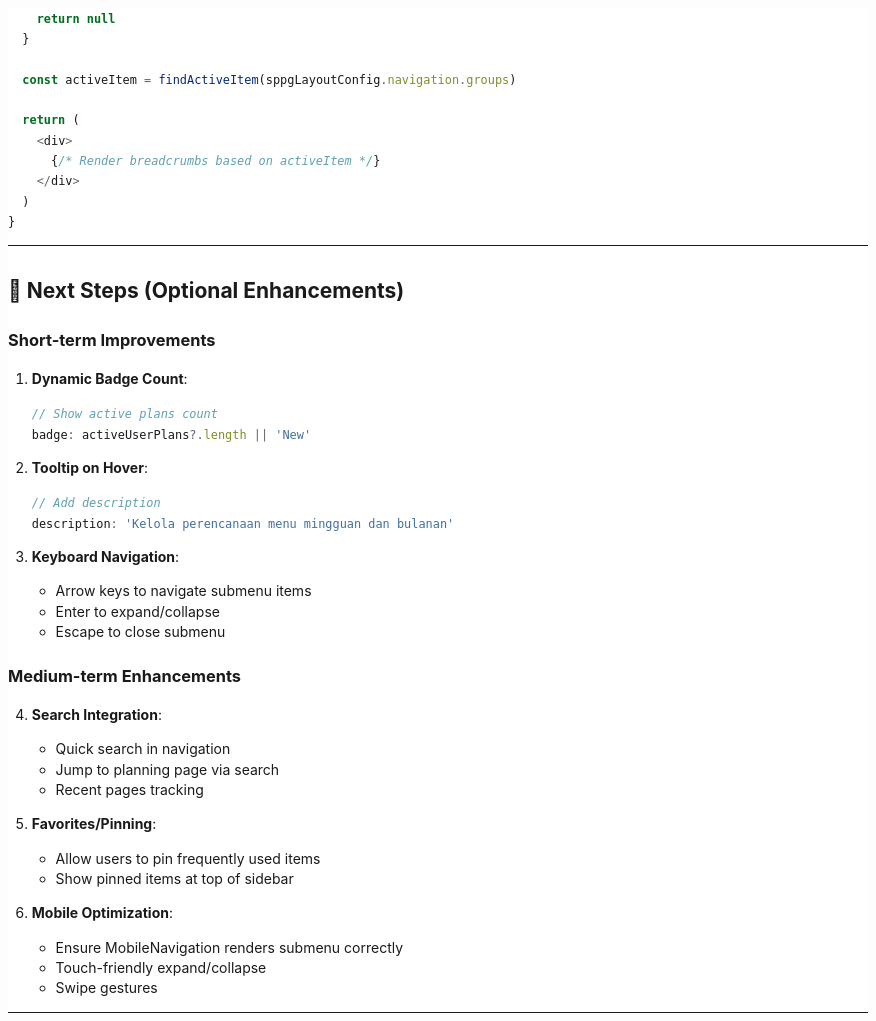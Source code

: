 ```typescript
    return null
  }
  
  const activeItem = findActiveItem(sppgLayoutConfig.navigation.groups)
  
  return (
    <div>
      {/* Render breadcrumbs based on activeItem */}
    </div>
  )
}
```

---

## 🚀 Next Steps (Optional Enhancements)

### Short-term Improvements

1. **Dynamic Badge Count**:
   ```typescript
   // Show active plans count
   badge: activeUserPlans?.length || 'New'
   ```

2. **Tooltip on Hover**:
   ```typescript
   // Add description
   description: 'Kelola perencanaan menu mingguan dan bulanan'
   ```

3. **Keyboard Navigation**:
   - Arrow keys to navigate submenu items
   - Enter to expand/collapse
   - Escape to close submenu

### Medium-term Enhancements

4. **Search Integration**:
   - Quick search in navigation
   - Jump to planning page via search
   - Recent pages tracking

5. **Favorites/Pinning**:
   - Allow users to pin frequently used items
   - Show pinned items at top of sidebar

6. **Mobile Optimization**:
   - Ensure MobileNavigation renders submenu correctly
   - Touch-friendly expand/collapse
   - Swipe gestures

---
